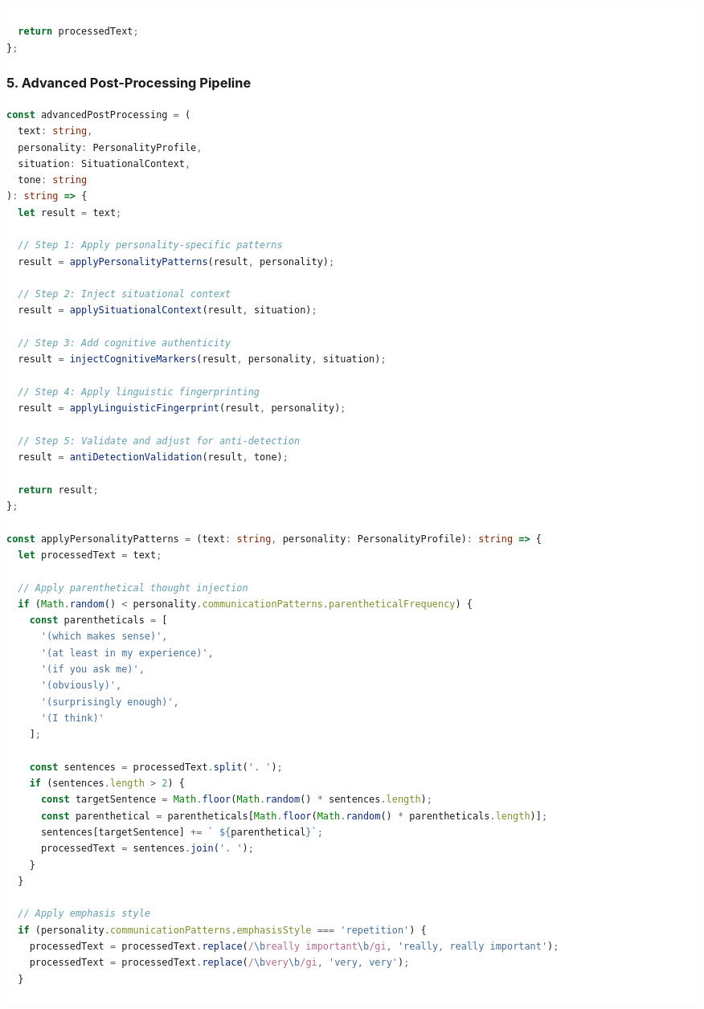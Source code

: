 ```typescript
  
  return processedText;
};
```

### 5. Advanced Post-Processing Pipeline

```typescript
const advancedPostProcessing = (
  text: string, 
  personality: PersonalityProfile, 
  situation: SituationalContext,
  tone: string
): string => {
  let result = text;
  
  // Step 1: Apply personality-specific patterns
  result = applyPersonalityPatterns(result, personality);
  
  // Step 2: Inject situational context
  result = applySituationalContext(result, situation);
  
  // Step 3: Add cognitive authenticity
  result = injectCognitiveMarkers(result, personality, situation);
  
  // Step 4: Apply linguistic fingerprinting
  result = applyLinguisticFingerprint(result, personality);
  
  // Step 5: Validate and adjust for anti-detection
  result = antiDetectionValidation(result, tone);
  
  return result;
};

const applyPersonalityPatterns = (text: string, personality: PersonalityProfile): string => {
  let processedText = text;
  
  // Apply parenthetical thought injection
  if (Math.random() < personality.communicationPatterns.parentheticalFrequency) {
    const parentheticals = [
      '(which makes sense)',
      '(at least in my experience)',
      '(if you ask me)',
      '(obviously)',
      '(surprisingly enough)',
      '(I think)'
    ];
    
    const sentences = processedText.split('. ');
    if (sentences.length > 2) {
      const targetSentence = Math.floor(Math.random() * sentences.length);
      const parenthetical = parentheticals[Math.floor(Math.random() * parentheticals.length)];
      sentences[targetSentence] += ` ${parenthetical}`;
      processedText = sentences.join('. ');
    }
  }
  
  // Apply emphasis style
  if (personality.communicationPatterns.emphasisStyle === 'repetition') {
    processedText = processedText.replace(/\breally important\b/gi, 'really, really important');
    processedText = processedText.replace(/\bvery\b/gi, 'very, very');
  }
  
```